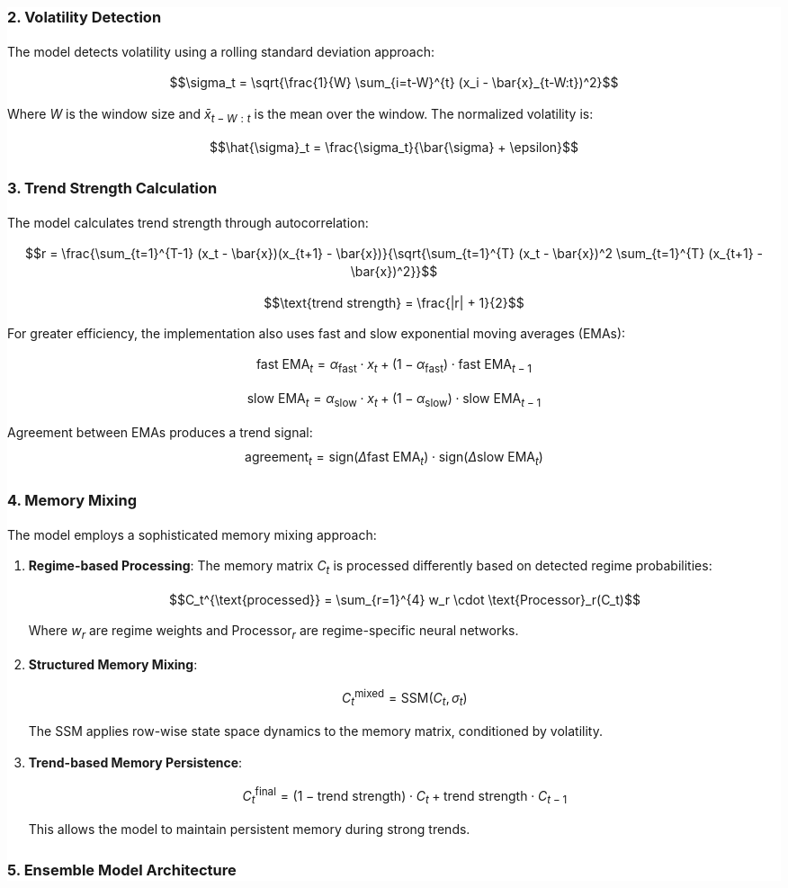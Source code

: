 ### 2. Volatility Detection

The model detects volatility using a rolling standard deviation approach:

$$\sigma_t = \sqrt{\frac{1}{W} \sum_{i=t-W}^{t} (x_i - \bar{x}_{t-W:t})^2}$$

Where $W$ is the window size and $\bar{x}_{t-W:t}$ is the mean over the window. The normalized volatility is:

$$\hat{\sigma}_t = \frac{\sigma_t}{\bar{\sigma} + \epsilon}$$

### 3. Trend Strength Calculation

The model calculates trend strength through autocorrelation:

$$r = \frac{\sum_{t=1}^{T-1} (x_t - \bar{x})(x_{t+1} - \bar{x})}{\sqrt{\sum_{t=1}^{T} (x_t - \bar{x})^2 \sum_{t=1}^{T} (x_{t+1} - \bar{x})^2}}$$

$$\text{trend strength} = \frac{|r| + 1}{2}$$

For greater efficiency, the implementation also uses fast and slow exponential moving averages (EMAs):


$$\text{fast EMA}_{t} = \alpha_{\text{fast}} \cdot x_t + (1-\alpha_{\text{fast}}) \cdot \text{fast EMA}_{t-1}$$

$$\text{slow EMA}_{t} = \alpha_{\text{slow}} \cdot x_t + (1-\alpha_{\text{slow}}) \cdot \text{slow EMA}_{t-1}$$

Agreement between EMAs produces a trend signal:
$$\text{agreement}_t = \text{sign}(\Delta \text{fast EMA}_t) \cdot \text{sign}(\Delta \text{slow EMA}_t)$$

### 4. Memory Mixing

The model employs a sophisticated memory mixing approach:

1. **Regime-based Processing**: The memory matrix $C_t$ is processed differently based on detected regime probabilities:
   
   $$C_t^{\text{processed}} = \sum_{r=1}^{4} w_r \cdot \text{Processor}_r(C_t)$$
   
   Where $w_r$ are regime weights and $\text{Processor}_r$ are regime-specific neural networks.

2. **Structured Memory Mixing**:
   
   $$C_t^{\text{mixed}} = \text{SSM}(C_t, \sigma_t)$$
   
   The SSM applies row-wise state space dynamics to the memory matrix, conditioned by volatility.

3. **Trend-based Memory Persistence**:
   
   $$C_t^{\text{final}} = (1 - \text{trend strength}) \cdot C_t + \text{trend strength} \cdot C_{t-1}$$
   
   This allows the model to maintain persistent memory during strong trends.

### 5. Ensemble Model Architecture
